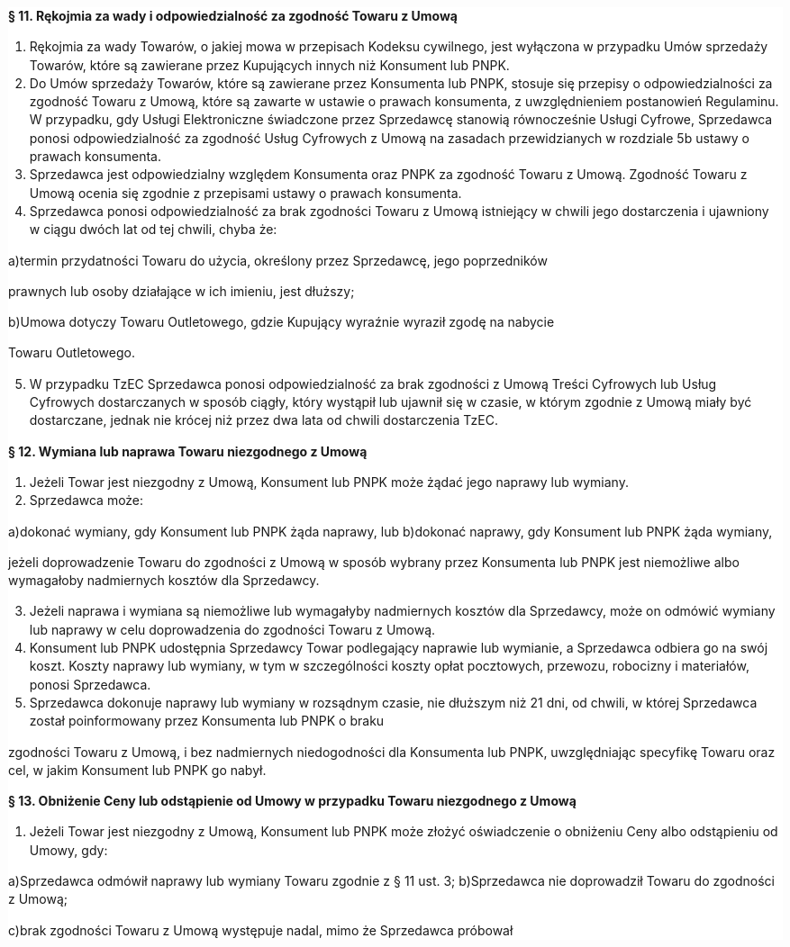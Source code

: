 **§ 11. Rękojmia za wady i odpowiedzialność za zgodność Towaru z Umową**

1. Rękojmia za wady Towarów, o jakiej mowa w przepisach Kodeksu cywilnego, jest wyłączona w przypadku Umów sprzedaży Towarów, które są zawierane przez Kupujących innych niż Konsument lub PNPK.
1. Do Umów sprzedaży Towarów, które są zawierane przez Konsumenta lub PNPK, stosuje się przepisy o odpowiedzialności za zgodność Towaru z Umową, które są zawarte w ustawie o prawach konsumenta, z uwzględnieniem postanowień Regulaminu. W przypadku, gdy Usługi Elektroniczne świadczone przez Sprzedawcę stanowią równocześnie Usługi Cyfrowe, Sprzedawca ponosi odpowiedzialność za zgodność Usług Cyfrowych z Umową na zasadach przewidzianych w rozdziale 5b ustawy o prawach konsumenta.
1. Sprzedawca jest odpowiedzialny względem Konsumenta oraz PNPK za zgodność Towaru z Umową. Zgodność Towaru z Umową ocenia się zgodnie z przepisami ustawy o prawach konsumenta.
1. Sprzedawca ponosi odpowiedzialność za brak zgodności Towaru z Umową istniejący w chwili jego dostarczenia i ujawniony w ciągu dwóch lat od tej chwili, chyba że:

a)termin przydatności Towaru do użycia, określony przez Sprzedawcę, jego poprzedników

prawnych lub osoby działające w ich imieniu, jest dłuższy;

b)Umowa dotyczy Towaru Outletowego, gdzie Kupujący wyraźnie wyraził zgodę na nabycie

Towaru Outletowego.

5. W przypadku TzEC Sprzedawca ponosi odpowiedzialność za brak zgodności z Umową Treści Cyfrowych lub Usług Cyfrowych dostarczanych w sposób ciągły, który wystąpił lub ujawnił się w czasie, w którym zgodnie z Umową miały być dostarczane, jednak nie krócej niż przez dwa lata od chwili dostarczenia TzEC.

**§ 12. Wymiana lub naprawa Towaru niezgodnego z Umową**

1. Jeżeli Towar jest niezgodny z Umową, Konsument lub PNPK może żądać jego naprawy lub wymiany.
1. Sprzedawca może:

a)dokonać wymiany, gdy Konsument lub PNPK żąda naprawy, lub b)dokonać naprawy, gdy Konsument lub PNPK żąda wymiany,

jeżeli doprowadzenie Towaru do zgodności z Umową w sposób wybrany przez Konsumenta lub PNPK jest niemożliwe albo wymagałoby nadmiernych kosztów dla Sprzedawcy.

3. Jeżeli naprawa i wymiana są niemożliwe lub wymagałyby nadmiernych kosztów dla Sprzedawcy, może on odmówić wymiany lub naprawy w celu doprowadzenia do zgodności Towaru z Umową.
4. Konsument lub PNPK udostępnia Sprzedawcy Towar podlegający naprawie lub wymianie, a Sprzedawca odbiera go na swój koszt. Koszty naprawy lub wymiany, w tym w szczególności koszty opłat pocztowych, przewozu, robocizny i materiałów, ponosi Sprzedawca.
5. Sprzedawca dokonuje naprawy lub wymiany w rozsądnym czasie, nie dłuższym niż 21 dni, od chwili, w której Sprzedawca został poinformowany przez Konsumenta lub PNPK o braku

zgodności Towaru z Umową, i bez nadmiernych niedogodności dla Konsumenta lub PNPK, uwzględniając specyfikę Towaru oraz cel, w jakim Konsument lub PNPK go nabył.

**§ 13. Obniżenie Ceny lub odstąpienie od Umowy w przypadku Towaru niezgodnego z Umową**

1. Jeżeli Towar jest niezgodny z Umową, Konsument lub PNPK może złożyć oświadczenie o obniżeniu Ceny albo odstąpieniu od Umowy, gdy:

a)Sprzedawca odmówił naprawy lub wymiany Towaru zgodnie z § 11 ust. 3; b)Sprzedawca nie doprowadził Towaru do zgodności z Umową;

c)brak zgodności Towaru z Umową występuje nadal, mimo że Sprzedawca próbował
